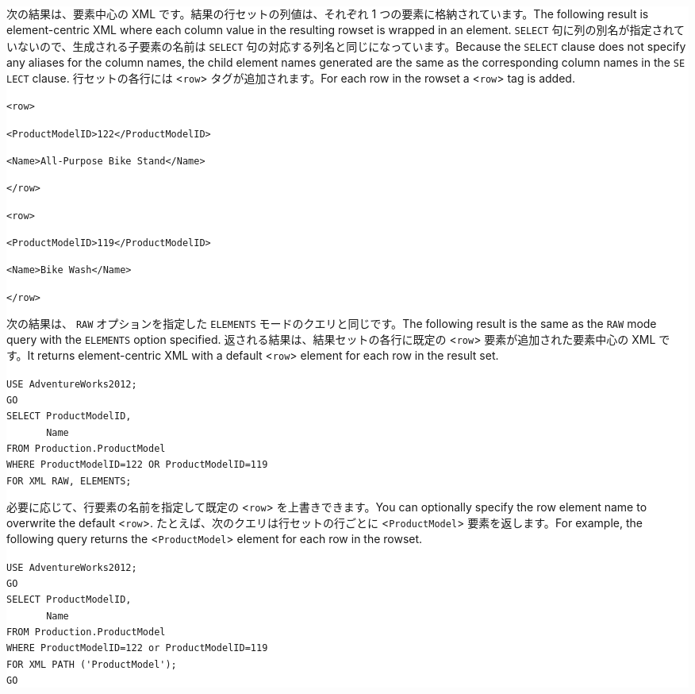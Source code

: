  <span data-ttu-id="c9c23-107">次の結果は、要素中心の XML です。結果の行セットの列値は、それぞれ 1 つの要素に格納されています。</span><span class="sxs-lookup"><span data-stu-id="c9c23-107">The following result is element-centric XML where each column value in the resulting rowset is wrapped in an element.</span></span> <span data-ttu-id="c9c23-108">`SELECT` 句に列の別名が指定されていないので、生成される子要素の名前は `SELECT` 句の対応する列名と同じになっています。</span><span class="sxs-lookup"><span data-stu-id="c9c23-108">Because the `SELECT` clause does not specify any aliases for the column names, the child element names generated are the same as the corresponding column names in the `SELECT` clause.</span></span> <span data-ttu-id="c9c23-109">行セットの各行には <`row`> タグが追加されます。</span><span class="sxs-lookup"><span data-stu-id="c9c23-109">For each row in the rowset a <`row`> tag is added.</span></span>  
  
 `<row>`  
  
 `<ProductModelID>122</ProductModelID>`  
  
 `<Name>All-Purpose Bike Stand</Name>`  
  
 `</row>`  
  
 `<row>`  
  
 `<ProductModelID>119</ProductModelID>`  
  
 `<Name>Bike Wash</Name>`  
  
 `</row>`  
  
 <span data-ttu-id="c9c23-110">次の結果は、 `RAW` オプションを指定した `ELEMENTS` モードのクエリと同じです。</span><span class="sxs-lookup"><span data-stu-id="c9c23-110">The following result is the same as the `RAW` mode query with the `ELEMENTS` option specified.</span></span> <span data-ttu-id="c9c23-111">返される結果は、結果セットの各行に既定の <`row`> 要素が追加された要素中心の XML です。</span><span class="sxs-lookup"><span data-stu-id="c9c23-111">It returns element-centric XML with a default <`row`> element for each row in the result set.</span></span>  
  
```  
USE AdventureWorks2012;  
GO  
SELECT ProductModelID,  
       Name  
FROM Production.ProductModel  
WHERE ProductModelID=122 OR ProductModelID=119  
FOR XML RAW, ELEMENTS;  
```  
  
 <span data-ttu-id="c9c23-112">必要に応じて、行要素の名前を指定して既定の <`row`> を上書きできます。</span><span class="sxs-lookup"><span data-stu-id="c9c23-112">You can optionally specify the row element name to overwrite the default <`row`>.</span></span> <span data-ttu-id="c9c23-113">たとえば、次のクエリは行セットの行ごとに <`ProductModel`> 要素を返します。</span><span class="sxs-lookup"><span data-stu-id="c9c23-113">For example, the following query returns the <`ProductModel`> element for each row in the rowset.</span></span>  
  
```  
USE AdventureWorks2012;  
GO  
SELECT ProductModelID,  
       Name  
FROM Production.ProductModel  
WHERE ProductModelID=122 or ProductModelID=119  
FOR XML PATH ('ProductModel');  
GO  
```  
  